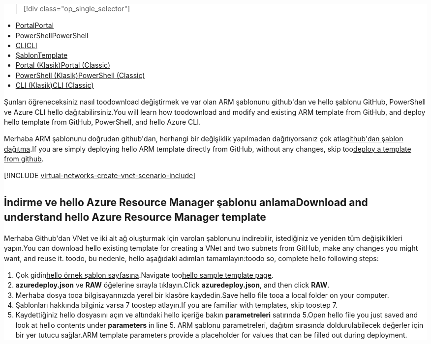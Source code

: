 > [!div class="op_single_selector"]
- [<span data-ttu-id="fb5ef-109">Portal</span><span class="sxs-lookup"><span data-stu-id="fb5ef-109">Portal</span></span>](virtual-networks-create-vnet-arm-pportal.md)
- [<span data-ttu-id="fb5ef-110">PowerShell</span><span class="sxs-lookup"><span data-stu-id="fb5ef-110">PowerShell</span></span>](virtual-networks-create-vnet-arm-ps.md)
- [<span data-ttu-id="fb5ef-111">CLI</span><span class="sxs-lookup"><span data-stu-id="fb5ef-111">CLI</span></span>](virtual-networks-create-vnet-arm-cli.md)
- [<span data-ttu-id="fb5ef-112">Şablon</span><span class="sxs-lookup"><span data-stu-id="fb5ef-112">Template</span></span>](virtual-networks-create-vnet-arm-template-click.md)
- [<span data-ttu-id="fb5ef-113">Portal (Klasik)</span><span class="sxs-lookup"><span data-stu-id="fb5ef-113">Portal (Classic)</span></span>](virtual-networks-create-vnet-classic-pportal.md)
- [<span data-ttu-id="fb5ef-114">PowerShell (Klasik)</span><span class="sxs-lookup"><span data-stu-id="fb5ef-114">PowerShell (Classic)</span></span>](virtual-networks-create-vnet-classic-netcfg-ps.md)
- [<span data-ttu-id="fb5ef-115">CLI (Klasik)</span><span class="sxs-lookup"><span data-stu-id="fb5ef-115">CLI (Classic)</span></span>](virtual-networks-create-vnet-classic-cli.md)

<span data-ttu-id="fb5ef-116">Şunları öğreneceksiniz nasıl toodownload değiştirmek ve var olan ARM şablonunu github'dan ve hello şablonu GitHub, PowerShell ve Azure CLI hello dağıtabilirsiniz.</span><span class="sxs-lookup"><span data-stu-id="fb5ef-116">You will learn how toodownload and modify and existing ARM template from GitHub, and deploy hello template from GitHub, PowerShell, and hello Azure CLI.</span></span>

<span data-ttu-id="fb5ef-117">Merhaba ARM şablonunu doğrudan github'dan, herhangi bir değişiklik yapılmadan dağıtıyorsanız çok atla[github'dan şablon dağıtma](#deploy-the-arm-template-by-using-click-to-deploy).</span><span class="sxs-lookup"><span data-stu-id="fb5ef-117">If you are simply deploying hello ARM template directly from GitHub, without any changes, skip too[deploy a template from github](#deploy-the-arm-template-by-using-click-to-deploy).</span></span>

[!INCLUDE [virtual-networks-create-vnet-scenario-include](../../includes/virtual-networks-create-vnet-scenario-include.md)]

## <a name="download-and-understand-hello-azure-resource-manager-template"></a><span data-ttu-id="fb5ef-118">İndirme ve hello Azure Resource Manager şablonu anlama</span><span class="sxs-lookup"><span data-stu-id="fb5ef-118">Download and understand hello Azure Resource Manager template</span></span>
<span data-ttu-id="fb5ef-119">Merhaba Github'dan VNet ve iki alt ağ oluşturmak için varolan şablonunu indirebilir, istediğiniz ve yeniden tüm değişiklikleri yapın.</span><span class="sxs-lookup"><span data-stu-id="fb5ef-119">You can download hello existing template for creating a VNet and two subnets from GitHub, make any changes you might want, and reuse it.</span></span> <span data-ttu-id="fb5ef-120">toodo, bu nedenle, hello aşağıdaki adımları tamamlayın:</span><span class="sxs-lookup"><span data-stu-id="fb5ef-120">toodo so, complete hello following steps:</span></span>

1. <span data-ttu-id="fb5ef-121">Çok gidin[hello örnek şablon sayfasına](https://github.com/Azure/azure-quickstart-templates/tree/master/101-vnet-two-subnets).</span><span class="sxs-lookup"><span data-stu-id="fb5ef-121">Navigate too[hello sample template page](https://github.com/Azure/azure-quickstart-templates/tree/master/101-vnet-two-subnets).</span></span>
2. <span data-ttu-id="fb5ef-122">**azuredeploy.json** ve **RAW** öğelerine sırayla tıklayın.</span><span class="sxs-lookup"><span data-stu-id="fb5ef-122">Click **azuredeploy.json**, and then click **RAW**.</span></span>
3. <span data-ttu-id="fb5ef-123">Merhaba dosya tooa bilgisayarınızda yerel bir klasöre kaydedin.</span><span class="sxs-lookup"><span data-stu-id="fb5ef-123">Save hello file tooa a local folder on your computer.</span></span>
4. <span data-ttu-id="fb5ef-124">Şablonları hakkında bilginiz varsa 7 toostep atlayın.</span><span class="sxs-lookup"><span data-stu-id="fb5ef-124">If you are familiar with templates, skip toostep 7.</span></span>
5. <span data-ttu-id="fb5ef-125">Kaydettiğiniz hello dosyasını açın ve altındaki hello içeriğe bakın **parametreleri** satırında 5.</span><span class="sxs-lookup"><span data-stu-id="fb5ef-125">Open hello file you just saved and look at hello contents under **parameters** in line 5.</span></span> <span data-ttu-id="fb5ef-126">ARM şablonu parametreleri, dağıtım sırasında doldurulabilecek değerler için bir yer tutucu sağlar.</span><span class="sxs-lookup"><span data-stu-id="fb5ef-126">ARM template parameters provide a placeholder for values that can be filled out during deployment.</span></span>
   